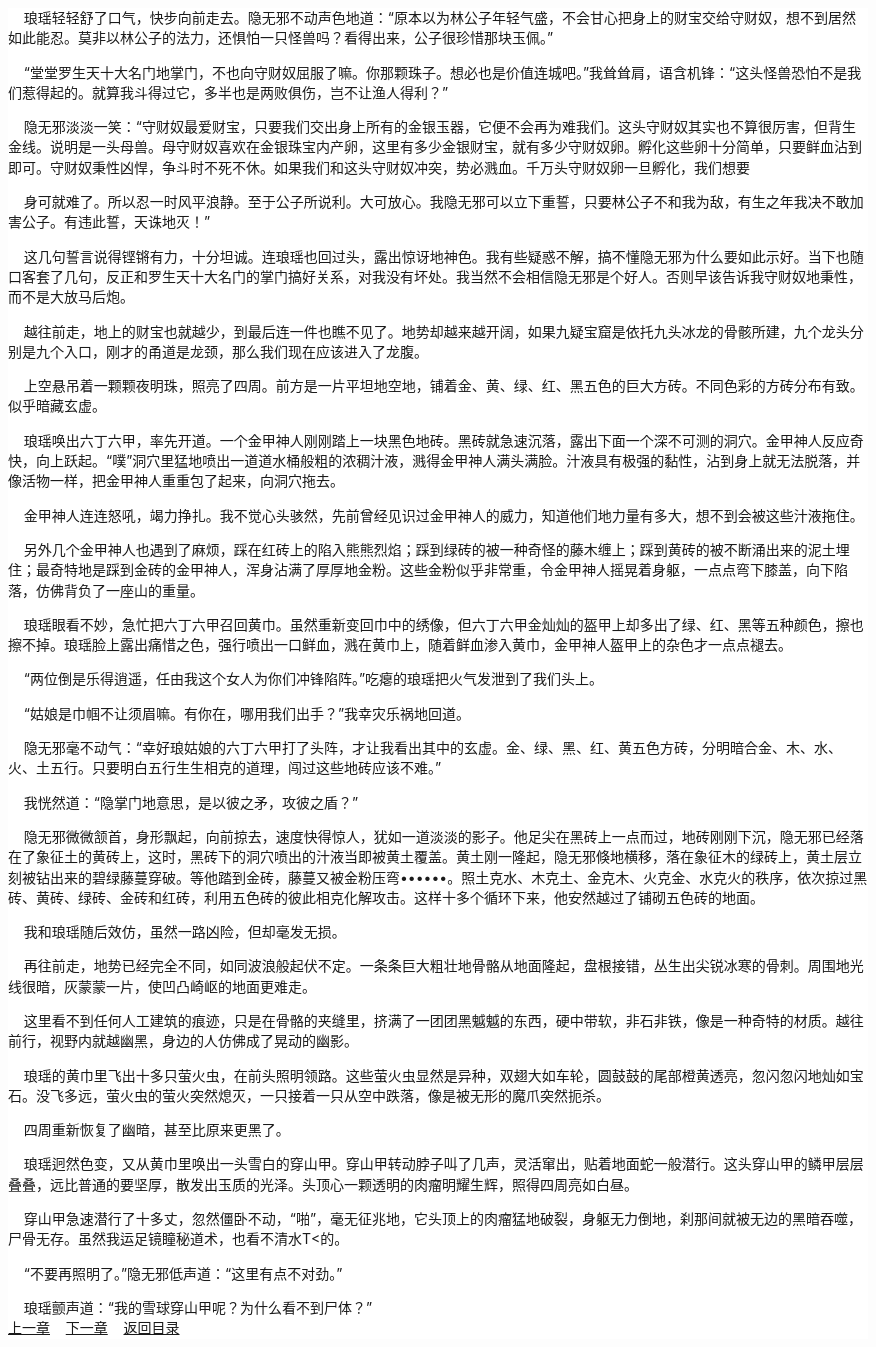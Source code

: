     琅瑶轻轻舒了口气，快步向前走去。隐无邪不动声色地道：“原本以为林公子年轻气盛，不会甘心把身上的财宝交给守财奴，想不到居然如此能忍。莫非以林公子的法力，还惧怕一只怪兽吗？看得出来，公子很珍惜那块玉佩。”

    “堂堂罗生天十大名门地掌门，不也向守财奴屈服了嘛。你那颗珠子。想必也是价值连城吧。”我耸耸肩，语含机锋：“这头怪兽恐怕不是我们惹得起的。就算我斗得过它，多半也是两败俱伤，岂不让渔人得利？”

    隐无邪淡淡一笑：“守财奴最爱财宝，只要我们交出身上所有的金银玉器，它便不会再为难我们。这头守财奴其实也不算很厉害，但背生金线。说明是一头母兽。母守财奴喜欢在金银珠宝内产卵，这里有多少金银财宝，就有多少守财奴卵。孵化这些卵十分简单，只要鲜血沾到即可。守财奴秉性凶悍，争斗时不死不休。如果我们和这头守财奴冲突，势必溅血。千万头守财奴卵一旦孵化，我们想要

    身可就难了。所以忍一时风平浪静。至于公子所说利。大可放心。我隐无邪可以立下重誓，只要林公子不和我为敌，有生之年我决不敢加害公子。有违此誓，天诛地灭！”

    这几句誓言说得铿锵有力，十分坦诚。连琅瑶也回过头，露出惊讶地神色。我有些疑惑不解，搞不懂隐无邪为什么要如此示好。当下也随口客套了几句，反正和罗生天十大名门的掌门搞好关系，对我没有坏处。我当然不会相信隐无邪是个好人。否则早该告诉我守财奴地秉性，而不是大放马后炮。

    越往前走，地上的财宝也就越少，到最后连一件也瞧不见了。地势却越来越开阔，如果九疑宝窟是依托九头冰龙的骨骸所建，九个龙头分别是九个入口，刚才的甬道是龙颈，那么我们现在应该进入了龙腹。

    上空悬吊着一颗颗夜明珠，照亮了四周。前方是一片平坦地空地，铺着金、黄、绿、红、黑五色的巨大方砖。不同色彩的方砖分布有致。似乎暗藏玄虚。

    琅瑶唤出六丁六甲，率先开道。一个金甲神人刚刚踏上一块黑色地砖。黑砖就急速沉落，露出下面一个深不可测的洞穴。金甲神人反应奇快，向上跃起。“噗”洞穴里猛地喷出一道道水桶般粗的浓稠汁液，溅得金甲神人满头满脸。汁液具有极强的黏性，沾到身上就无法脱落，并像活物一样，把金甲神人重重包了起来，向洞穴拖去。

    金甲神人连连怒吼，竭力挣扎。我不觉心头骇然，先前曾经见识过金甲神人的威力，知道他们地力量有多大，想不到会被这些汁液拖住。

    另外几个金甲神人也遇到了麻烦，踩在红砖上的陷入熊熊烈焰；踩到绿砖的被一种奇怪的藤木缠上；踩到黄砖的被不断涌出来的泥土埋住；最奇特地是踩到金砖的金甲神人，浑身沾满了厚厚地金粉。这些金粉似乎非常重，令金甲神人摇晃着身躯，一点点弯下膝盖，向下陷落，仿佛背负了一座山的重量。

    琅瑶眼看不妙，急忙把六丁六甲召回黄巾。虽然重新变回巾中的绣像，但六丁六甲金灿灿的盔甲上却多出了绿、红、黑等五种颜色，擦也擦不掉。琅瑶脸上露出痛惜之色，强行喷出一口鲜血，溅在黄巾上，随着鲜血渗入黄巾，金甲神人盔甲上的杂色才一点点褪去。

    “两位倒是乐得逍遥，任由我这个女人为你们冲锋陷阵。”吃瘪的琅瑶把火气发泄到了我们头上。

    “姑娘是巾帼不让须眉嘛。有你在，哪用我们出手？”我幸灾乐祸地回道。

    隐无邪毫不动气：“幸好琅姑娘的六丁六甲打了头阵，才让我看出其中的玄虚。金、绿、黑、红、黄五色方砖，分明暗合金、木、水、火、土五行。只要明白五行生生相克的道理，闯过这些地砖应该不难。”

    我恍然道：“隐掌门地意思，是以彼之矛，攻彼之盾？”

    隐无邪微微颔首，身形飘起，向前掠去，速度快得惊人，犹如一道淡淡的影子。他足尖在黑砖上一点而过，地砖刚刚下沉，隐无邪已经落在了象征土的黄砖上，这时，黑砖下的洞穴喷出的汁液当即被黄土覆盖。黄土刚一隆起，隐无邪倏地横移，落在象征木的绿砖上，黄土层立刻被钻出来的碧绿藤蔓穿破。等他踏到金砖，藤蔓又被金粉压弯••••••。照土克水、木克土、金克木、火克金、水克火的秩序，依次掠过黑砖、黄砖、绿砖、金砖和红砖，利用五色砖的彼此相克化解攻击。这样十多个循环下来，他安然越过了铺砌五色砖的地面。

    我和琅瑶随后效仿，虽然一路凶险，但却毫发无损。

    再往前走，地势已经完全不同，如同波浪般起伏不定。一条条巨大粗壮地骨骼从地面隆起，盘根接错，丛生出尖锐冰寒的骨刺。周围地光线很暗，灰蒙蒙一片，使凹凸崎岖的地面更难走。

    这里看不到任何人工建筑的痕迹，只是在骨骼的夹缝里，挤满了一团团黑魆魆的东西，硬中带软，非石非铁，像是一种奇特的材质。越往前行，视野内就越幽黑，身边的人仿佛成了晃动的幽影。

    琅瑶的黄巾里飞出十多只萤火虫，在前头照明领路。这些萤火虫显然是异种，双翅大如车轮，圆鼓鼓的尾部橙黄透亮，忽闪忽闪地灿如宝石。没飞多远，萤火虫的萤火突然熄灭，一只接着一只从空中跌落，像是被无形的魔爪突然扼杀。

    四周重新恢复了幽暗，甚至比原来更黑了。

    琅瑶迥然色变，又从黄巾里唤出一头雪白的穿山甲。穿山甲转动脖子叫了几声，灵活窜出，贴着地面蛇一般潜行。这头穿山甲的鳞甲层层叠叠，远比普通的要坚厚，散发出玉质的光泽。头顶心一颗透明的肉瘤明耀生辉，照得四周亮如白昼。

    穿山甲急速潜行了十多丈，忽然僵卧不动，“啪”，毫无征兆地，它头顶上的肉瘤猛地破裂，身躯无力倒地，刹那间就被无边的黑暗吞噬，尸骨无存。虽然我运足镜瞳秘道术，也看不清水T&lt;的。

    “不要再照明了。”隐无邪低声道：“这里有点不对劲。”

    琅瑶颤声道：“我的雪球穿山甲呢？为什么看不到尸体？”
  <br />
[上一章](https://github.com/xiaominghe2014/spider_book/blob/master/book/知北游/第132章.md)&nbsp;&nbsp;&nbsp;&nbsp;[下一章](https://github.com/xiaominghe2014/spider_book/blob/master/book/知北游/第134章.md)&nbsp;&nbsp;&nbsp;&nbsp;[返回目录](https://github.com/xiaominghe2014/spider_book/blob/master/book/知北游/README.md)
